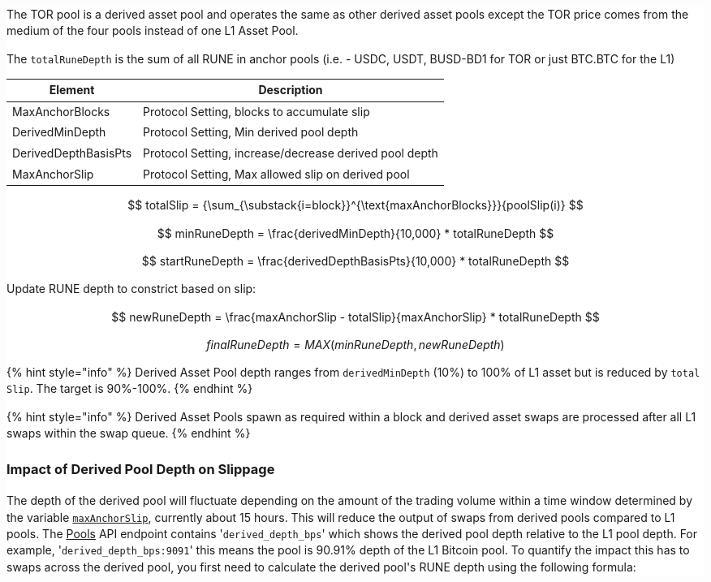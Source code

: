 The TOR pool is a derived asset pool and operates the same as other derived asset pools except the TOR price comes from the medium of the four pools instead of one L1 Asset Pool.

The `totalRuneDepth` is the sum of all RUNE in anchor pools (i.e. - USDC, USDT, BUSD-BD1 for TOR or just BTC.BTC for the L1)

| Element              | Description                                            |
| -------------------- | ------------------------------------------------------ |
| MaxAnchorBlocks      | Protocol Setting, blocks to accumulate slip            |
| DerivedMinDepth      | Protocol Setting, Min derived pool depth               |
| DerivedDepthBasisPts | Protocol Setting, increase/decrease derived pool depth |
| MaxAnchorSlip        | Protocol Setting, Max allowed slip on derived pool     |

$$
totalSlip = {\sum_{\substack{i=block}}^{\text{maxAnchorBlocks}}}{poolSlip(i)}
$$

$$
minRuneDepth = \frac{derivedMinDepth}{10,000} * totalRuneDepth
$$

$$
startRuneDepth = \frac{derivedDepthBasisPts}{10,000} * totalRuneDepth
$$

Update RUNE depth to constrict based on slip:

$$
newRuneDepth = \frac{maxAnchorSlip - totalSlip}{maxAnchorSlip} * totalRuneDepth
$$

$$
finalRuneDepth = MAX({minRuneDepth, newRuneDepth})
$$

{% hint style="info" %}
Derived Asset Pool depth ranges from `derivedMinDepth` (10%) to 100% of L1 asset but is reduced by `totalSlip`. The target is 90%-100%.
{% endhint %}

{% hint style="info" %}
Derived Asset Pools spawn as required within a block and derived asset swaps are processed after all L1 swaps within the swap queue.
{% endhint %}

### Impact of Derived Pool Depth on Slippage

The depth of the derived pool will fluctuate depending on the amount of the trading volume within a time window determined by the variable [`maxAnchorSlip`](https://thornode.ninerealms.com/thorchain/mimir), currently about 15 hours. This will reduce the output of swaps from derived pools compared to L1 pools. The [Pools](https://thornode.ninerealms.com/thorchain/pools) API endpoint contains '`derived_depth_bps`' which shows the derived pool depth relative to the L1 pool depth. For example, '`derived_depth_bps:9091`' this means the pool is 90.91% depth of the L1 Bitcoin pool. To quantify the impact this has to swaps across the derived pool, you first need to calculate the derived pool's RUNE depth using the following formula:
